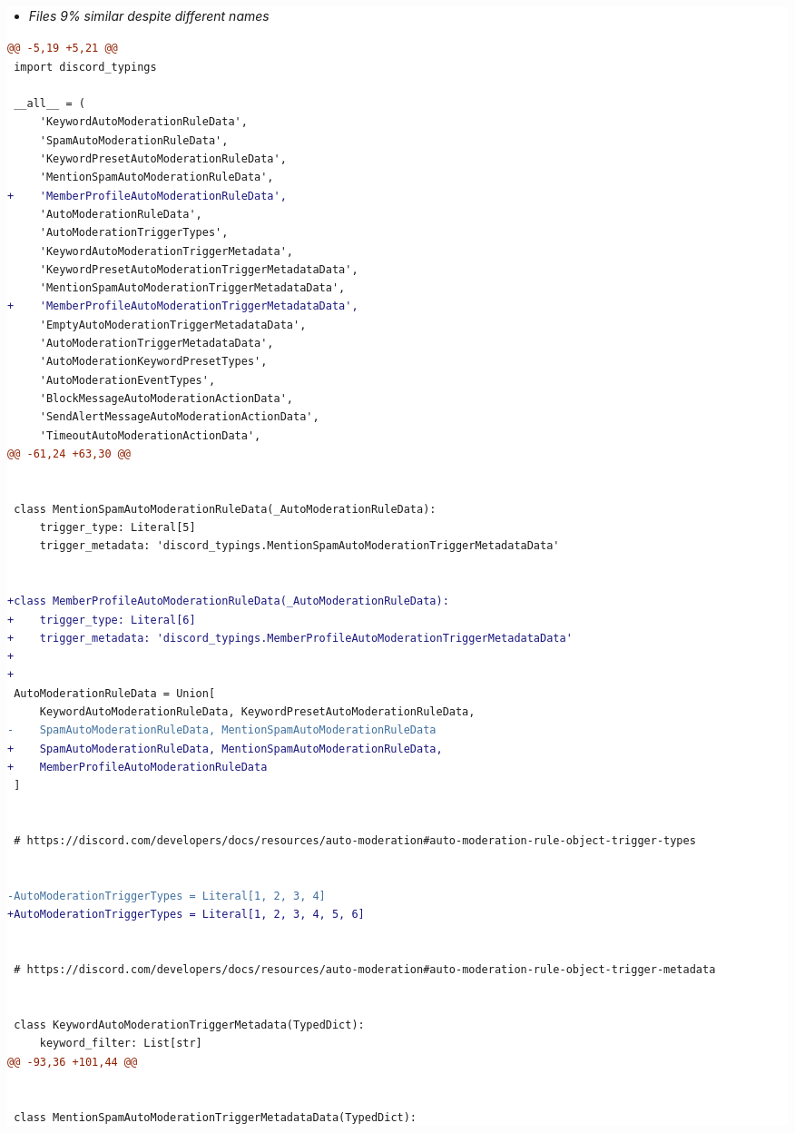  * *Files 9% similar despite different names*

```diff
@@ -5,19 +5,21 @@
 import discord_typings
 
 __all__ = (
     'KeywordAutoModerationRuleData',
     'SpamAutoModerationRuleData',
     'KeywordPresetAutoModerationRuleData',
     'MentionSpamAutoModerationRuleData',
+    'MemberProfileAutoModerationRuleData',
     'AutoModerationRuleData',
     'AutoModerationTriggerTypes',
     'KeywordAutoModerationTriggerMetadata',
     'KeywordPresetAutoModerationTriggerMetadataData',
     'MentionSpamAutoModerationTriggerMetadataData',
+    'MemberProfileAutoModerationTriggerMetadataData',
     'EmptyAutoModerationTriggerMetadataData',
     'AutoModerationTriggerMetadataData',
     'AutoModerationKeywordPresetTypes',
     'AutoModerationEventTypes',
     'BlockMessageAutoModerationActionData',
     'SendAlertMessageAutoModerationActionData',
     'TimeoutAutoModerationActionData',
@@ -61,24 +63,30 @@
 
 
 class MentionSpamAutoModerationRuleData(_AutoModerationRuleData):
     trigger_type: Literal[5]
     trigger_metadata: 'discord_typings.MentionSpamAutoModerationTriggerMetadataData'
 
 
+class MemberProfileAutoModerationRuleData(_AutoModerationRuleData):
+    trigger_type: Literal[6]
+    trigger_metadata: 'discord_typings.MemberProfileAutoModerationTriggerMetadataData'
+
+
 AutoModerationRuleData = Union[
     KeywordAutoModerationRuleData, KeywordPresetAutoModerationRuleData,
-    SpamAutoModerationRuleData, MentionSpamAutoModerationRuleData
+    SpamAutoModerationRuleData, MentionSpamAutoModerationRuleData,
+    MemberProfileAutoModerationRuleData
 ]
 
 
 # https://discord.com/developers/docs/resources/auto-moderation#auto-moderation-rule-object-trigger-types
 
 
-AutoModerationTriggerTypes = Literal[1, 2, 3, 4]
+AutoModerationTriggerTypes = Literal[1, 2, 3, 4, 5, 6]
 
 
 # https://discord.com/developers/docs/resources/auto-moderation#auto-moderation-rule-object-trigger-metadata
 
 
 class KeywordAutoModerationTriggerMetadata(TypedDict):
     keyword_filter: List[str]
@@ -93,36 +101,44 @@
 
 
 class MentionSpamAutoModerationTriggerMetadataData(TypedDict):
```